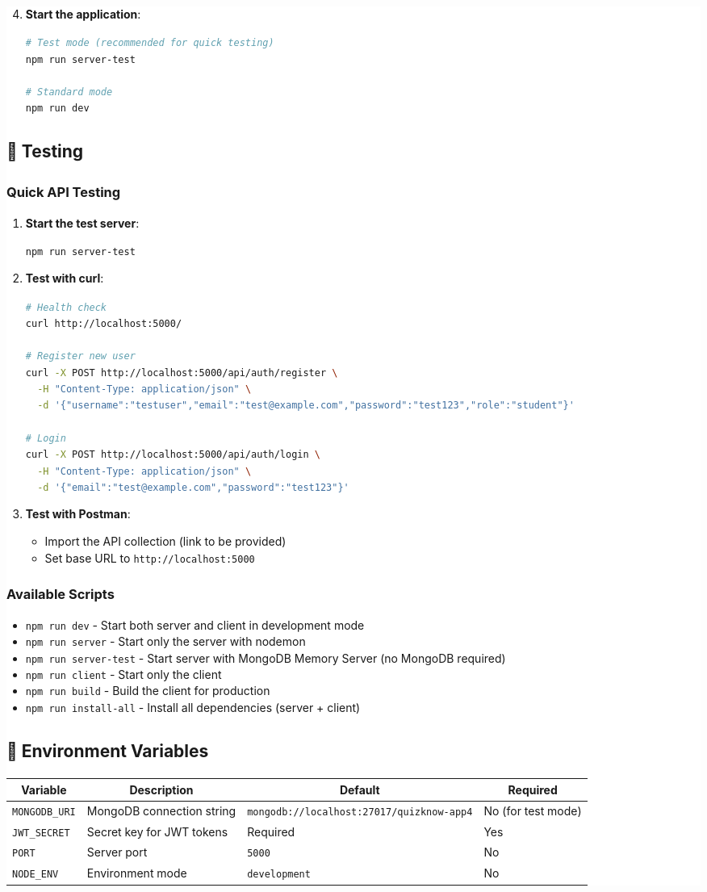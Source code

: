 4. **Start the application**:
   ```bash
   # Test mode (recommended for quick testing)
   npm run server-test
   
   # Standard mode
   npm run dev
   ```

## 🧪 Testing

### Quick API Testing
1. **Start the test server**:
   ```bash
   npm run server-test
   ```

2. **Test with curl**:
   ```bash
   # Health check
   curl http://localhost:5000/
   
   # Register new user
   curl -X POST http://localhost:5000/api/auth/register \
     -H "Content-Type: application/json" \
     -d '{"username":"testuser","email":"test@example.com","password":"test123","role":"student"}'
   
   # Login
   curl -X POST http://localhost:5000/api/auth/login \
     -H "Content-Type: application/json" \
     -d '{"email":"test@example.com","password":"test123"}'
   ```

3. **Test with Postman**:
   - Import the API collection (link to be provided)
   - Set base URL to `http://localhost:5000`

### Available Scripts
- `npm run dev` - Start both server and client in development mode
- `npm run server` - Start only the server with nodemon
- `npm run server-test` - Start server with MongoDB Memory Server (no MongoDB required)
- `npm run client` - Start only the client
- `npm run build` - Build the client for production
- `npm run install-all` - Install all dependencies (server + client)

## 🔐 Environment Variables

| Variable | Description | Default | Required |
|----------|-------------|---------|----------|
| `MONGODB_URI` | MongoDB connection string | `mongodb://localhost:27017/quizknow-app4` | No (for test mode) |
| `JWT_SECRET` | Secret key for JWT tokens | Required | Yes |
| `PORT` | Server port | `5000` | No |
| `NODE_ENV` | Environment mode | `development` | No |
